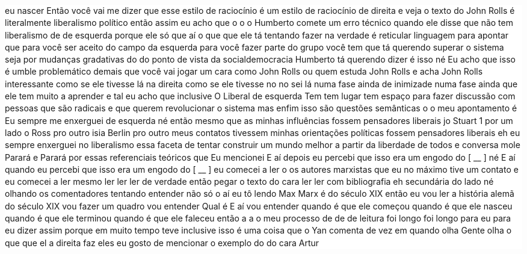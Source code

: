 eu nascer Então você vai me dizer que
esse estilo de raciocínio é um estilo de
raciocínio de direita e veja o texto do
John Rolls é literalmente liberalismo
político então assim eu acho que o o o
Humberto comete um erro técnico quando
ele disse que não tem liberalismo de de
esquerda porque ele só que aí o que que
ele tá tentando fazer na verdade é
reticular linguagem para apontar que
para você ser aceito do campo da
esquerda para você fazer parte do grupo
você tem que tá querendo superar o
sistema seja por mudanças gradativas do
do ponto de vista da socialdemocracia
Humberto tá querendo dizer é isso né Eu
acho que isso é umble problemático
demais que você vai jogar um cara como
John Rolls ou quem estuda John Rolls e
acha John Rolls interessante como se ele
tivesse lá na direita como se ele
tivesse no no sei lá numa fase ainda de
inimizade numa fase ainda que ele tem
muito a aprender e tal eu acho que
inclusive O Liberal de esquerda Tem tem
lugar tem espaço para fazer discussão
com pessoas que são radicais e que
querem revolucionar o sistema mas enfim
isso são questões semânticas o o meu
apontamento é Eu sempre me enxerguei de
esquerda né então mesmo que as minhas
influências fossem pensadores liberais
jo Stuart 1 por um lado o Ross pro outro
isia Berlin pro outro meus contatos
tivessem minhas orientações
políticas fossem pensadores liberais eh
eu sempre enxerguei no liberalismo essa
faceta de tentar construir um mundo
melhor a partir da liberdade de todos e
conversa mole Parará e Parará por essas
referenciais teóricos que Eu mencionei E
aí depois eu percebi que isso era um
engodo do [ __ ] né E aí quando eu
percebi que isso era um engodo do [ __ ]
eu comecei a ler o os autores marxistas
que eu no máximo tive um contato e eu
comecei a ler mesmo ler ler ler de
verdade então pegar o texto do cara ler
ler com bibliografia eh secundária do
lado né olhando os comentadores tentando
entender não só o aí eu tô lendo Max
Marx é do século XIX então eu vou ler a
história alemã do século XIX vou fazer
um quadro vou entender Qual é E aí vou
entender quando é que ele começou quando
é que ele nasceu quando é que ele
terminou quando é que ele faleceu então
a a o meu processo de de de leitura foi
longo foi longo para eu para eu dizer
assim porque em muito tempo teve
inclusive isso é uma coisa que o Yan
comenta de vez em quando olha Gente olha
o que que el a direita faz eles eu gosto
de mencionar o exemplo do do cara Artur